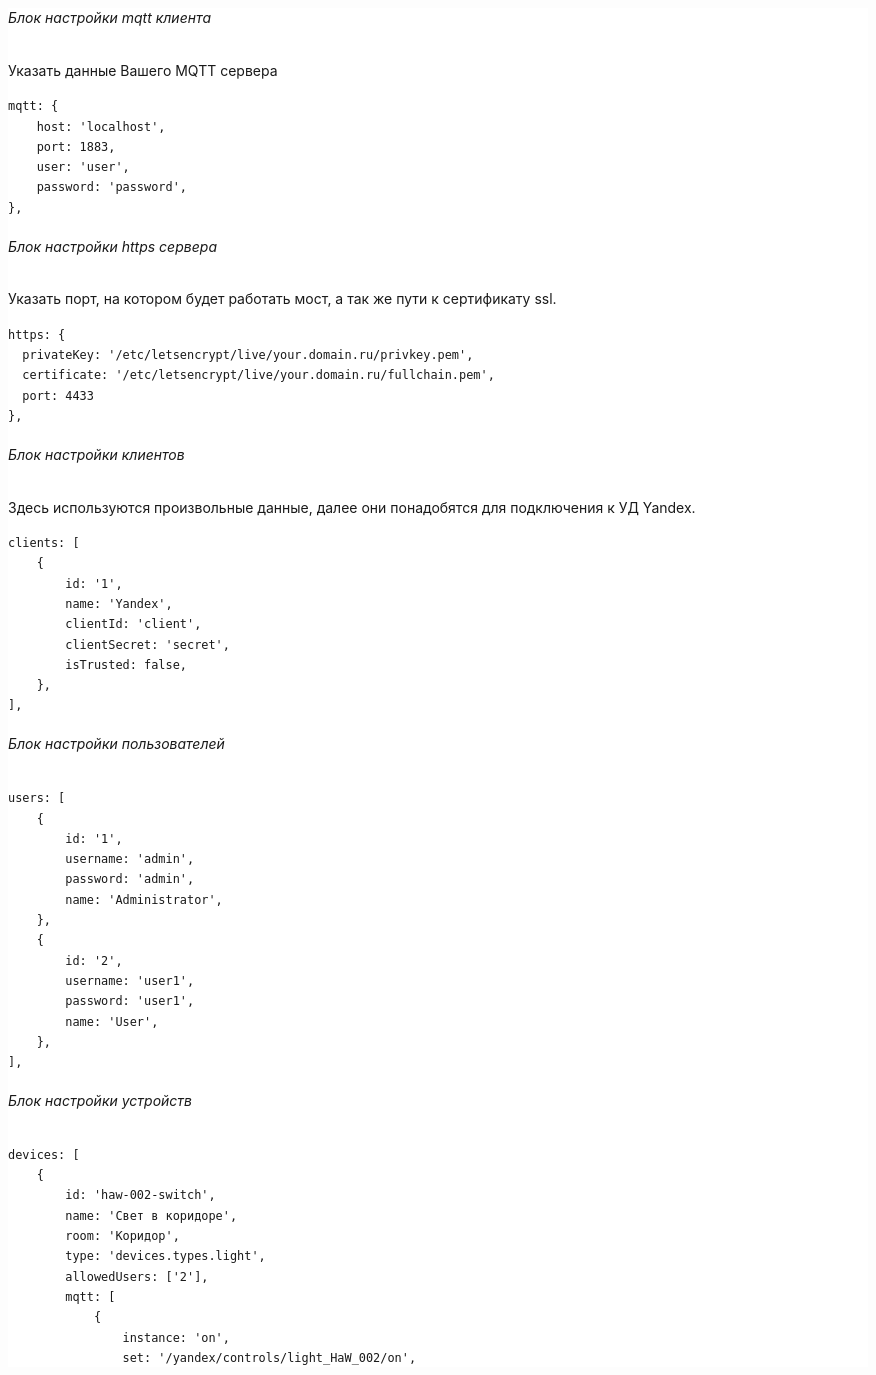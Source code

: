 ###### Блок настройки mqtt клиента
Указать данные Вашего MQTT сервера
```
mqtt: {
    host: 'localhost',
    port: 1883,
    user: 'user',
    password: 'password',
},
```

###### Блок настройки https сервера
Указать порт, на котором будет работать мост, а так же пути к сертификату ssl.
```
https: {
  privateKey: '/etc/letsencrypt/live/your.domain.ru/privkey.pem',
  certificate: '/etc/letsencrypt/live/your.domain.ru/fullchain.pem',
  port: 4433
},
```

###### Блок настройки клиентов
Здесь используются произвольные данные, далее они понадобятся для подключения к УД Yandex.
```
clients: [
    {
        id: '1',
        name: 'Yandex',
        clientId: 'client',
        clientSecret: 'secret',
        isTrusted: false,
    },
],
```

###### Блок настройки пользователей
```
users: [
    {
        id: '1',
        username: 'admin',
        password: 'admin',
        name: 'Administrator',
    },
    {
        id: '2',
        username: 'user1',
        password: 'user1',
        name: 'User',
    },
],
```

###### Блок настройки устройств
```
devices: [
    {
        id: 'haw-002-switch',
        name: 'Свет в коридоре',
        room: 'Коридор',
        type: 'devices.types.light',
        allowedUsers: ['2'],
        mqtt: [
            {
                instance: 'on',
                set: '/yandex/controls/light_HaW_002/on',
```